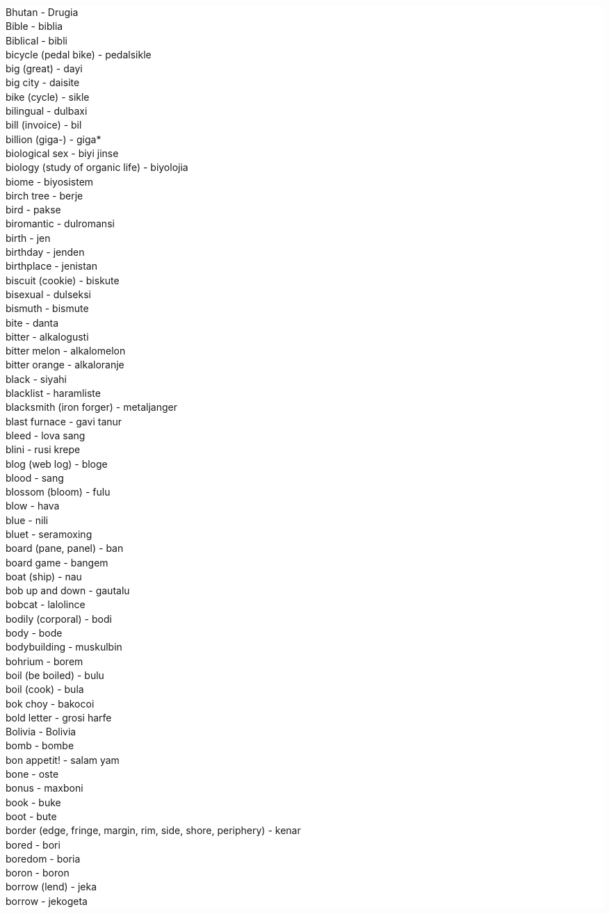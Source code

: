 Bhutan - Drugia  
Bible - biblia  
Biblical - bibli  
bicycle (pedal bike) - pedalsikle  
big (great) - dayi  
big city - daisite  
bike (cycle) - sikle  
bilingual - dulbaxi  
bill (invoice) - bil  
billion (giga-) - giga\*  
biological sex - biyi jinse  
biology (study of organic life) - biyolojia  
biome - biyosistem  
birch tree - berje  
bird - pakse  
biromantic - dulromansi  
birth - jen  
birthday - jenden  
birthplace - jenistan  
biscuit (cookie) - biskute  
bisexual - dulseksi  
bismuth - bismute  
bite - danta  
bitter - alkalogusti  
bitter melon - alkalomelon  
bitter orange - alkaloranje  
black - siyahi  
blacklist - haramliste  
blacksmith (iron forger) - metaljanger  
blast furnace - gavi tanur  
bleed - lova sang  
blini - rusi krepe  
blog (web log) - bloge  
blood - sang  
blossom (bloom) - fulu  
blow - hava  
blue - nili  
bluet - seramoxing  
board (pane, panel) - ban  
board game - bangem  
boat (ship) - nau  
bob up and down - gautalu  
bobcat - lalolince  
bodily (corporal) - bodi  
body - bode  
bodybuilding - muskulbin  
bohrium - borem  
boil (be boiled) - bulu  
boil (cook) - bula  
bok choy - bakocoi  
bold letter - grosi harfe  
Bolivia - Bolivia  
bomb - bombe  
bon appetit! - salam yam  
bone - oste  
bonus - maxboni  
book - buke  
boot - bute  
border (edge, fringe, margin, rim, side, shore, periphery) - kenar  
bored - bori  
boredom - boria  
boron - boron  
borrow (lend) - jeka  
borrow - jekogeta  
